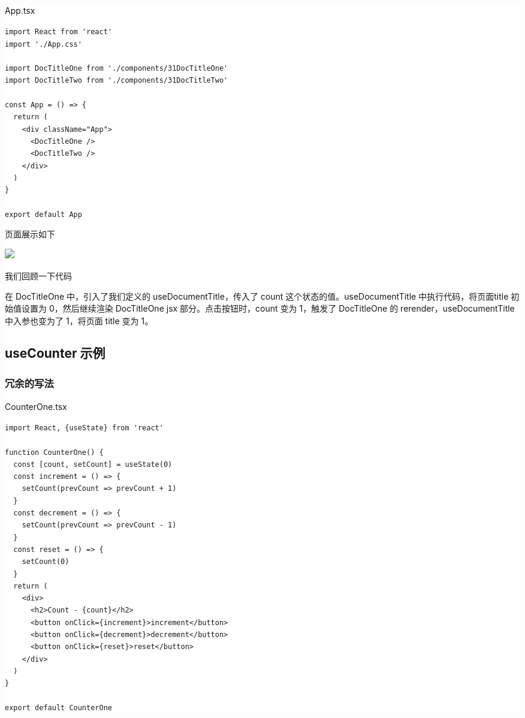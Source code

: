 App.tsx

``` tsx
import React from 'react'
import './App.css'

import DocTitleOne from './components/31DocTitleOne'
import DocTitleTwo from './components/31DocTitleTwo'

const App = () => {
  return (
    <div className="App">
      <DocTitleOne />
      <DocTitleTwo />
    </div>
  )
}

export default App
```

页面展示如下

![](https://gw.alicdn.com/tfs/TB1sNg1HUz1gK0jSZLeXXb9kVXa-407-221.gif)

我们回顾一下代码

在 DocTitleOne 中，引入了我们定义的 useDocumentTitle，传入了 count 这个状态的值。useDocumentTitle 中执行代码，将页面title 初始值设置为 0，然后继续渲染 DocTitleOne jsx 部分。点击按钮时，count 变为 1，触发了 DocTitleOne 的 rerender，useDocumentTitle 中入参也变为了 1，将页面 title 变为 1。

## useCounter 示例

### 冗余的写法

CounterOne.tsx

``` tsx
import React, {useState} from 'react'

function CounterOne() {
  const [count, setCount] = useState(0)
  const increment = () => {
    setCount(prevCount => prevCount + 1)
  }
  const decrement = () => {
    setCount(prevCount => prevCount - 1)
  }
  const reset = () => {
    setCount(0)
  }
  return (
    <div>
      <h2>Count - {count}</h2>
      <button onClick={increment}>increment</button>
      <button onClick={decrement}>decrement</button>
      <button onClick={reset}>reset</button>
    </div>
  )
}

export default CounterOne
```
